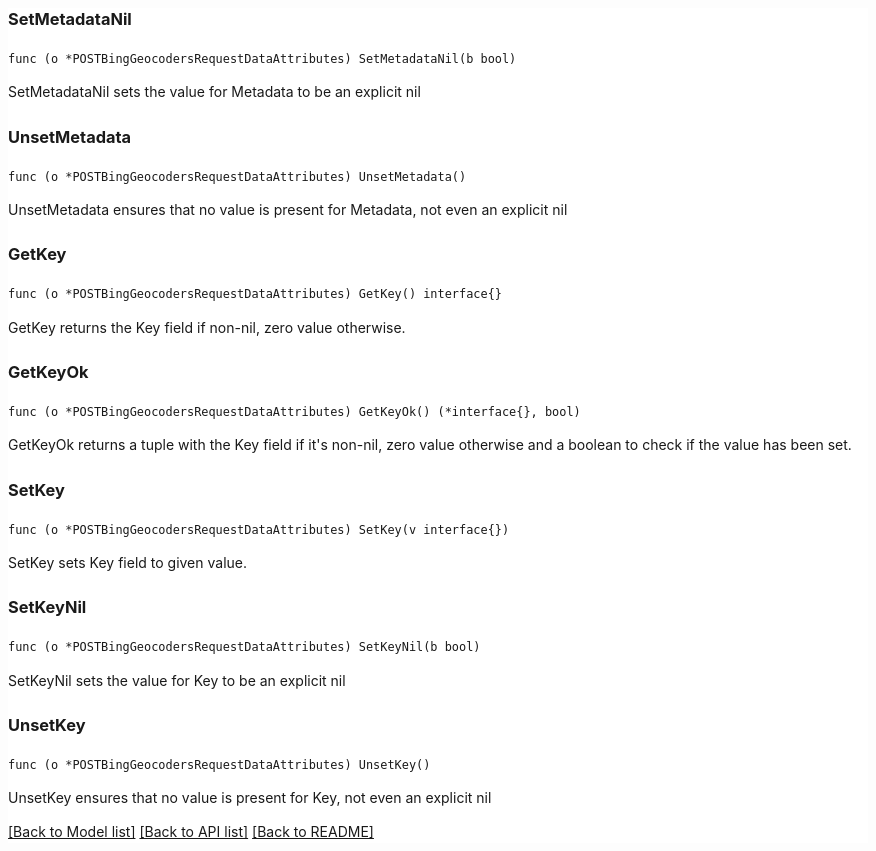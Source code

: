 ### SetMetadataNil

`func (o *POSTBingGeocodersRequestDataAttributes) SetMetadataNil(b bool)`

 SetMetadataNil sets the value for Metadata to be an explicit nil

### UnsetMetadata
`func (o *POSTBingGeocodersRequestDataAttributes) UnsetMetadata()`

UnsetMetadata ensures that no value is present for Metadata, not even an explicit nil
### GetKey

`func (o *POSTBingGeocodersRequestDataAttributes) GetKey() interface{}`

GetKey returns the Key field if non-nil, zero value otherwise.

### GetKeyOk

`func (o *POSTBingGeocodersRequestDataAttributes) GetKeyOk() (*interface{}, bool)`

GetKeyOk returns a tuple with the Key field if it's non-nil, zero value otherwise
and a boolean to check if the value has been set.

### SetKey

`func (o *POSTBingGeocodersRequestDataAttributes) SetKey(v interface{})`

SetKey sets Key field to given value.


### SetKeyNil

`func (o *POSTBingGeocodersRequestDataAttributes) SetKeyNil(b bool)`

 SetKeyNil sets the value for Key to be an explicit nil

### UnsetKey
`func (o *POSTBingGeocodersRequestDataAttributes) UnsetKey()`

UnsetKey ensures that no value is present for Key, not even an explicit nil

[[Back to Model list]](../README.md#documentation-for-models) [[Back to API list]](../README.md#documentation-for-api-endpoints) [[Back to README]](../README.md)


